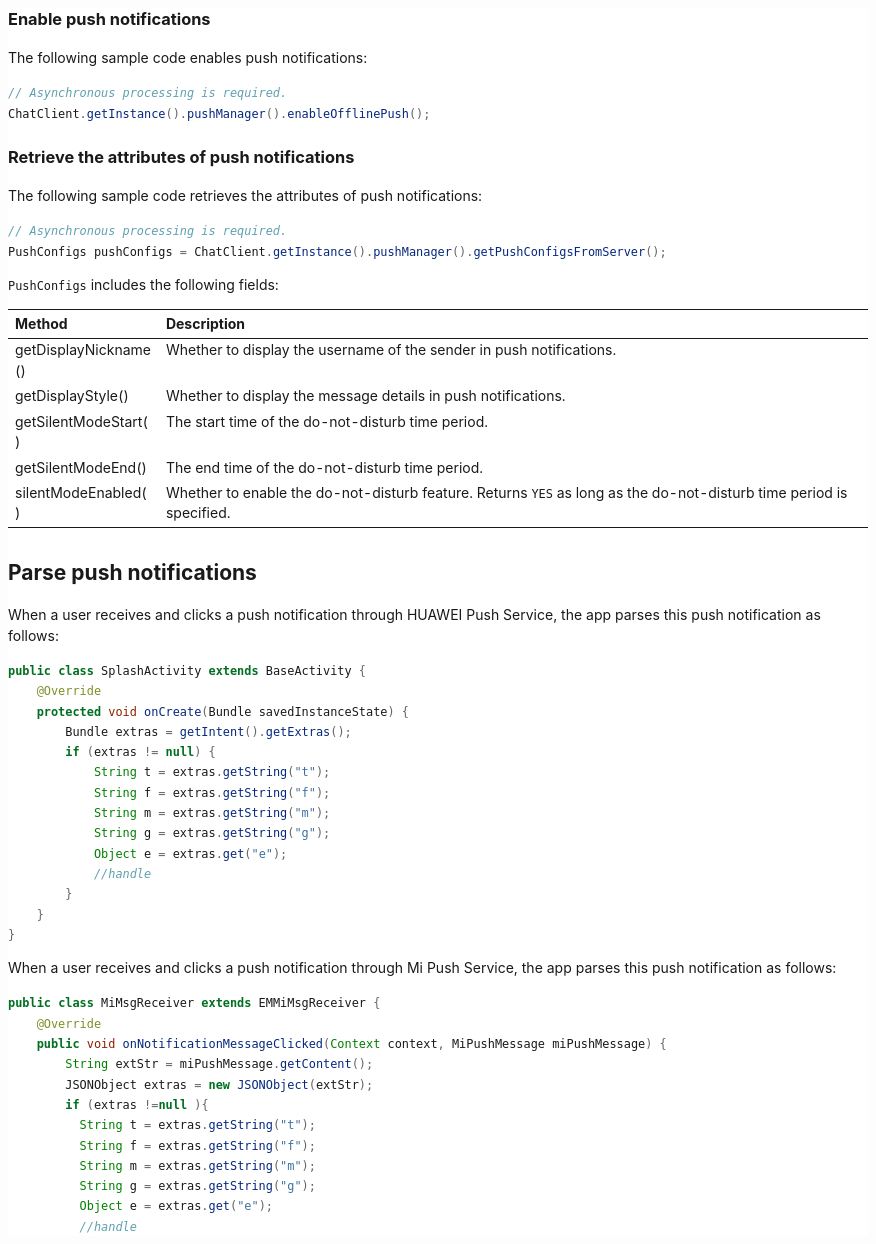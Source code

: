 ### Enable push notifications

The following sample code enables push notifications:

```java
// Asynchronous processing is required.
ChatClient.getInstance().pushManager().enableOfflinePush();
```

### Retrieve the attributes of push notifications

The following sample code retrieves the attributes of push notifications:

```java
// Asynchronous processing is required.
PushConfigs pushConfigs = ChatClient.getInstance().pushManager().getPushConfigsFromServer();
```

`PushConfigs` includes the following fields:

| Method                                                                       | Description
| :------------------- | :------------------------------------------------------------------------- |
| getDisplayNickname() | Whether to display the username of the sender in push notifications.      |
| getDisplayStyle()    | Whether to display the message details in push notifications.                                          |
| getSilentModeStart() | The start time of the do-not-disturb time period.                             |
| getSilentModeEnd()   | The end time of the do-not-disturb time period.                             |
| silentModeEnabled()  | Whether to enable the do-not-disturb feature. Returns `YES` as long as the do-not-disturb time period is specified. |

## Parse push notifications

When a user receives and clicks a push notification through HUAWEI Push Service, the app parses this push notification as follows:
```java
public class SplashActivity extends BaseActivity {
	@Override
	protected void onCreate(Bundle savedInstanceState) {		
		Bundle extras = getIntent().getExtras();
		if (extras != null) {
			String t = extras.getString("t");
			String f = extras.getString("f");
			String m = extras.getString("m");
			String g = extras.getString("g");
			Object e = extras.get("e");
			//handle
		}
	}
}
```
When a user receives and clicks a push notification through Mi Push Service, the app parses this push notification as follows:
```java
public class MiMsgReceiver extends EMMiMsgReceiver {
    @Override
    public void onNotificationMessageClicked(Context context, MiPushMessage miPushMessage) {
        String extStr = miPushMessage.getContent();
      	JSONObject extras = new JSONObject(extStr);
        if (extras !=null ){
          String t = extras.getString("t");
          String f = extras.getString("f");
          String m = extras.getString("m");
          String g = extras.getString("g");
          Object e = extras.get("e");
          //handle
```